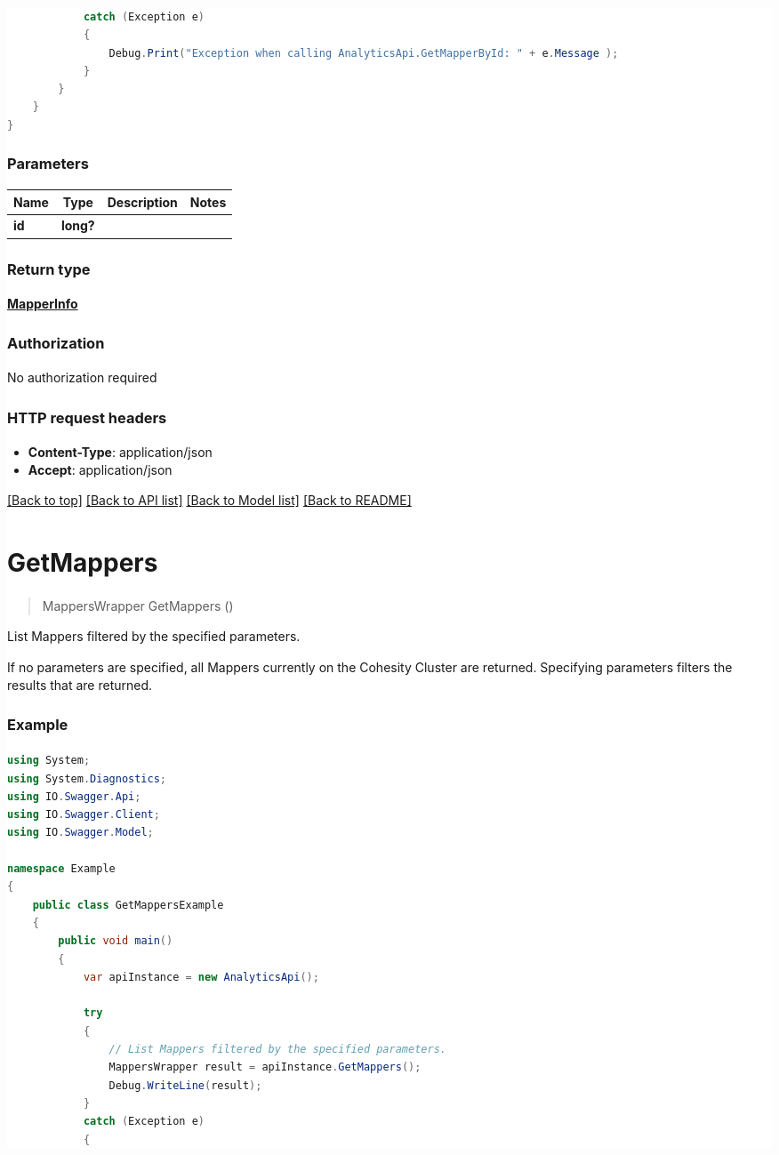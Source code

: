 ```csharp
            catch (Exception e)
            {
                Debug.Print("Exception when calling AnalyticsApi.GetMapperById: " + e.Message );
            }
        }
    }
}
```

### Parameters

Name | Type | Description  | Notes
------------- | ------------- | ------------- | -------------
 **id** | **long?**|  | 

### Return type

[**MapperInfo**](MapperInfo.md)

### Authorization

No authorization required

### HTTP request headers

 - **Content-Type**: application/json
 - **Accept**: application/json

[[Back to top]](#) [[Back to API list]](../README.md#documentation-for-api-endpoints) [[Back to Model list]](../README.md#documentation-for-models) [[Back to README]](../README.md)

<a name="getmappers"></a>
# **GetMappers**
> MappersWrapper GetMappers ()

List Mappers filtered by the specified parameters.

If no parameters are specified, all Mappers currently on the Cohesity Cluster are returned. Specifying parameters filters the results that are returned.

### Example
```csharp
using System;
using System.Diagnostics;
using IO.Swagger.Api;
using IO.Swagger.Client;
using IO.Swagger.Model;

namespace Example
{
    public class GetMappersExample
    {
        public void main()
        {
            var apiInstance = new AnalyticsApi();

            try
            {
                // List Mappers filtered by the specified parameters.
                MappersWrapper result = apiInstance.GetMappers();
                Debug.WriteLine(result);
            }
            catch (Exception e)
            {
```